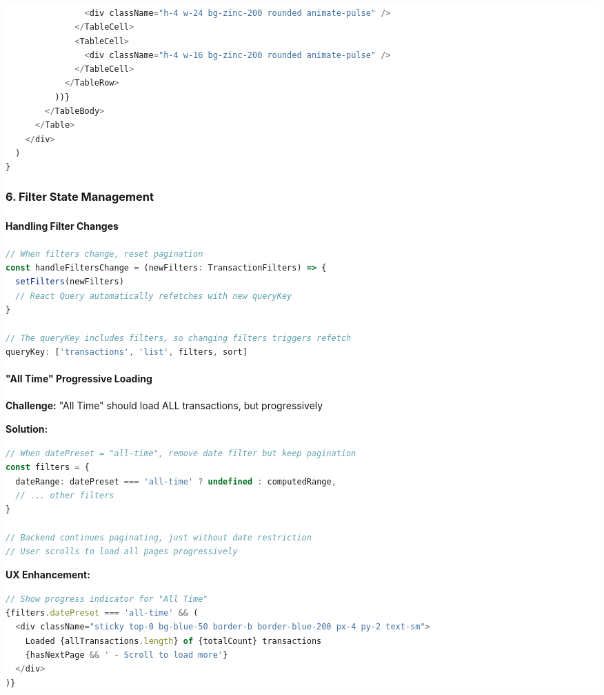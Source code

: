 ```typescript
                <div className="h-4 w-24 bg-zinc-200 rounded animate-pulse" />
              </TableCell>
              <TableCell>
                <div className="h-4 w-16 bg-zinc-200 rounded animate-pulse" />
              </TableCell>
            </TableRow>
          ))}
        </TableBody>
      </Table>
    </div>
  )
}
```

### 6. Filter State Management

#### Handling Filter Changes

```typescript
// When filters change, reset pagination
const handleFiltersChange = (newFilters: TransactionFilters) => {
  setFilters(newFilters)
  // React Query automatically refetches with new queryKey
}

// The queryKey includes filters, so changing filters triggers refetch
queryKey: ['transactions', 'list', filters, sort]
```

#### "All Time" Progressive Loading

**Challenge:** "All Time" should load ALL transactions, but progressively

**Solution:**
```typescript
// When datePreset = "all-time", remove date filter but keep pagination
const filters = {
  dateRange: datePreset === 'all-time' ? undefined : computedRange,
  // ... other filters
}

// Backend continues paginating, just without date restriction
// User scrolls to load all pages progressively
```

**UX Enhancement:**
```typescript
// Show progress indicator for "All Time"
{filters.datePreset === 'all-time' && (
  <div className="sticky top-0 bg-blue-50 border-b border-blue-200 px-4 py-2 text-sm">
    Loaded {allTransactions.length} of {totalCount} transactions
    {hasNextPage && ' - Scroll to load more'}
  </div>
)}
```
